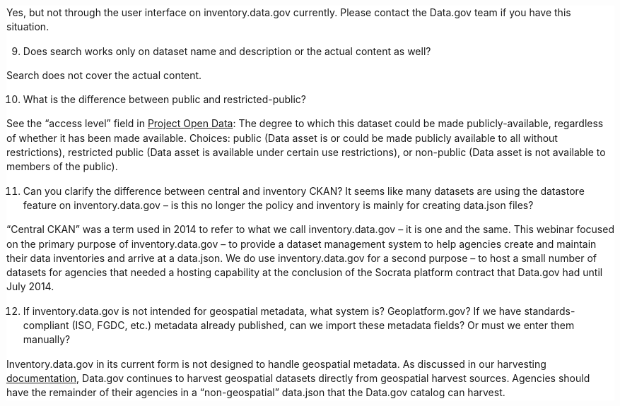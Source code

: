 <span style="font-weight: 400">Yes, but not through the user interface on inventory.data.gov currently. Please contact the Data.gov team if you have this situation.</span>

<ol start="9">
  <li>
    <span style="font-weight: 400">   Does search works only on dataset name and description or the actual content as well?</span>
  </li>
</ol>

<span style="font-weight: 400">Search does not cover the actual content.</span>

<ol start="10">
  <li>
    <span style="font-weight: 400">   What is the difference between public and restricted-public?</span>
  </li>
</ol>

<span style="font-weight: 400">See the “access level” field in </span>[<span style="font-weight: 400">Project Open Data</span>](https://project-open-data.cio.gov/v1.1/schema/)<span style="font-weight: 400">: The degree to which this dataset could be made publicly-available, regardless of whether it has been made available. Choices: public (Data asset is or could be made publicly available to all without restrictions), restricted public (Data asset is available under certain use restrictions), or non-public (Data asset is not available to members of the public).</span>

<ol start="11">
  <li>
    <span style="font-weight: 400">   Can you clarify the difference between central and inventory CKAN? It seems like many datasets are using the datastore feature on inventory.data.gov – is this no longer the policy and inventory is mainly for creating data.json files?</span>
  </li>
</ol>

<span style="font-weight: 400">“Central CKAN” was a term used in 2014 to refer to what we call inventory.data.gov – it is one and the same. This webinar focused on the primary purpose of inventory.data.gov – to provide a dataset management system to help agencies create and maintain their data inventories and arrive at a data.json. We do use inventory.data.gov for a second purpose – to host a small number of datasets for agencies that needed a hosting capability at the conclusion of the Socrata platform contract that Data.gov had until July 2014.</span>

<ol start="12">
  <li>
    <span style="font-weight: 400">   If inventory.data.gov is not intended for geospatial metadata, what system is? Geoplatform.gov? If we have standards-compliant (ISO, FGDC, etc.) metadata already published, can we import these metadata fields? Or must we enter them manually?</span>
  </li>
</ol>

<span style="font-weight: 400">Inventory.data.gov in its current form is not designed to handle geospatial metadata. As discussed in our harvesting </span>[<span style="font-weight: 400">documentation</span>](https://www.digitalgov.gov/resources/how-to-get-your-open-data-on-data-gov/)<span style="font-weight: 400">, Data.gov continues to harvest geospatial datasets directly from geospatial harvest sources. Agencies should have the remainder of their agencies in a “non-geospatial” data.json that the Data.gov catalog can harvest.</span>
